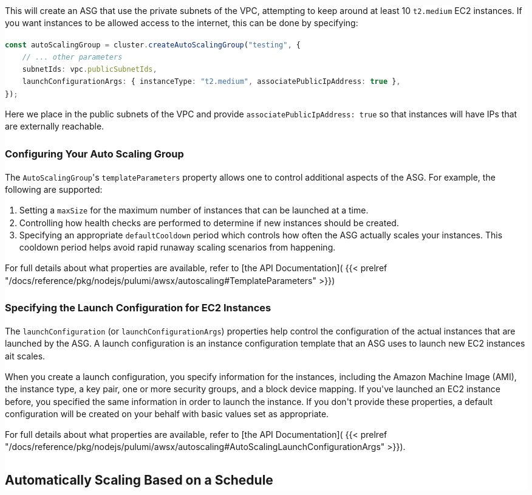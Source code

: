 This will create an ASG that use the private subnets of the VPC, attempting to keep around at least 10 `t2.medium`
EC2 instances. If you want instances to be allowed access to the internet, this can be done by specifying:

```typescript
const autoScalingGroup = cluster.createAutoScalingGroup("testing", {
    // ... other parameters
    subnetIds: vpc.publicSubnetIds,
    launchConfigurationArgs: { instanceType: "t2.medium", associatePublicIpAddress: true },
});
```

Here we place in the public subnets of the VPC and provide `associatePublicIpAddress: true` so that instances
will have IPs that are externally reachable.

### Configuring Your Auto Scaling Group

The `AutoScalingGroup`'s `templateParameters` property allows one to control additional aspects of the ASG. For
example, the following are supported:

1. Setting a `maxSize` for the maximum number of instances that can be launched at a time.
2. Controlling how health checks are performed to determine if new instances should be created.
3. Specifying an appropriate `defaultCooldown` period which controls how often the ASG actually scales your instances.
   This cooldown period helps avoid rapid runaway scaling scenarios from happening.

For full details about what properties are available, refer to [the API Documentation](
{{< prelref "/docs/reference/pkg/nodejs/pulumi/awsx/autoscaling#TemplateParameters" >}})

### Specifying the Launch Configuration for EC2 Instances

The `launchConfiguration` (or `launchConfigurationArgs`) properties help control the configuration of the actual
instances that are launched by the ASG.  A launch configuration is an instance configuration template that an ASG uses
to launch new EC2 instances ait scales.

When you create a launch configuration, you specify information for the instances, including the Amazon Machine Image
(AMI), the instance type, a key pair, one or more security groups, and a block device mapping. If you've launched an
EC2 instance before, you specified the same information in order to launch the instance. If you don't provide these
properties, a default configuration will be created on your behalf with basic values set as appropriate.

For full details about what properties are available, refer to [the API Documentation](
{{< prelref "/docs/reference/pkg/nodejs/pulumi/awsx/autoscaling#AutoScalingLaunchConfigurationArgs" >}}).

## Automatically Scaling Based on a Schedule
